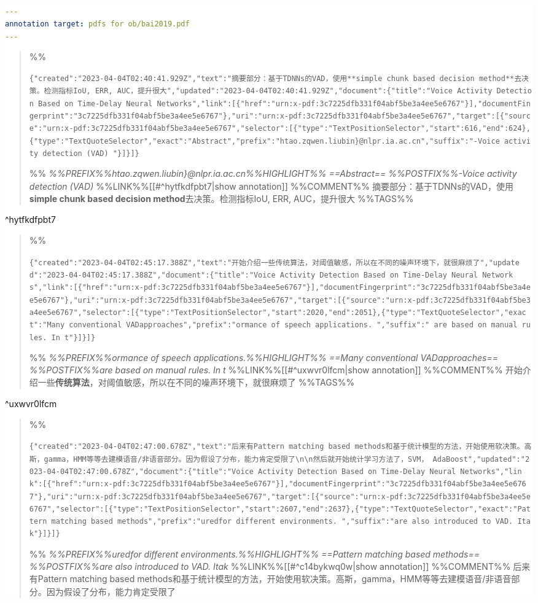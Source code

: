 ```yaml
---
annotation target: pdfs for ob/bai2019.pdf
---
```



>%%
>```annotation-json
>{"created":"2023-04-04T02:40:41.929Z","text":"摘要部分：基于TDNNs的VAD，使用**simple chunk based decision method**去决策。检测指标IoU, ERR, AUC，提升很大","updated":"2023-04-04T02:40:41.929Z","document":{"title":"Voice Activity Detection Based on Time-Delay Neural Networks","link":[{"href":"urn:x-pdf:3c7225dfb331f04abf5be3a4ee5e6767"}],"documentFingerprint":"3c7225dfb331f04abf5be3a4ee5e6767"},"uri":"urn:x-pdf:3c7225dfb331f04abf5be3a4ee5e6767","target":[{"source":"urn:x-pdf:3c7225dfb331f04abf5be3a4ee5e6767","selector":[{"type":"TextPositionSelector","start":616,"end":624},{"type":"TextQuoteSelector","exact":"Abstract","prefix":"htao.zqwen.liubin}@nlpr.ia.ac.cn","suffix":"-Voice activity detection (VAD) "}]}]}
>```
>%%
>*%%PREFIX%%htao.zqwen.liubin}@nlpr.ia.ac.cn%%HIGHLIGHT%% ==Abstract== %%POSTFIX%%-Voice activity detection (VAD)*
>%%LINK%%[[#^hytfkdfpbt7|show annotation]]
>%%COMMENT%%
>摘要部分：基于TDNNs的VAD，使用**simple chunk based decision method**去决策。检测指标IoU, ERR, AUC，提升很大
>%%TAGS%%
>
^hytfkdfpbt7


>%%
>```annotation-json
>{"created":"2023-04-04T02:45:17.388Z","text":"开始介绍一些传统算法，对阈值敏感，所以在不同的噪声环境下，就很麻烦了","updated":"2023-04-04T02:45:17.388Z","document":{"title":"Voice Activity Detection Based on Time-Delay Neural Networks","link":[{"href":"urn:x-pdf:3c7225dfb331f04abf5be3a4ee5e6767"}],"documentFingerprint":"3c7225dfb331f04abf5be3a4ee5e6767"},"uri":"urn:x-pdf:3c7225dfb331f04abf5be3a4ee5e6767","target":[{"source":"urn:x-pdf:3c7225dfb331f04abf5be3a4ee5e6767","selector":[{"type":"TextPositionSelector","start":2020,"end":2051},{"type":"TextQuoteSelector","exact":"Many conventional VADapproaches","prefix":"ormance of speech applications. ","suffix":" are based on manual rules. In t"}]}]}
>```
>%%
>*%%PREFIX%%ormance of speech applications.%%HIGHLIGHT%% ==Many conventional VADapproaches== %%POSTFIX%%are based on manual rules. In t*
>%%LINK%%[[#^uxwvr0lfcm|show annotation]]
>%%COMMENT%%
>开始介绍一些**传统算法**，对阈值敏感，所以在不同的噪声环境下，就很麻烦了
>%%TAGS%%
>
^uxwvr0lfcm


>%%
>```annotation-json
>{"created":"2023-04-04T02:47:00.678Z","text":"后来有Pattern matching based methods和基于统计模型的方法，开始使用软决策。高斯，gamma，HMM等等去建模语音/非语音部分。因为假设了分布，能力肯定受限了\n\n然后就开始统计学习方法了，SVM， AdaBoost","updated":"2023-04-04T02:47:00.678Z","document":{"title":"Voice Activity Detection Based on Time-Delay Neural Networks","link":[{"href":"urn:x-pdf:3c7225dfb331f04abf5be3a4ee5e6767"}],"documentFingerprint":"3c7225dfb331f04abf5be3a4ee5e6767"},"uri":"urn:x-pdf:3c7225dfb331f04abf5be3a4ee5e6767","target":[{"source":"urn:x-pdf:3c7225dfb331f04abf5be3a4ee5e6767","selector":[{"type":"TextPositionSelector","start":2607,"end":2637},{"type":"TextQuoteSelector","exact":"Pattern matching based methods","prefix":"uredfor different environments. ","suffix":"are also introduced to VAD. Itak"}]}]}
>```
>%%
>*%%PREFIX%%uredfor different environments.%%HIGHLIGHT%% ==Pattern matching based methods== %%POSTFIX%%are also introduced to VAD. Itak*
>%%LINK%%[[#^c14bykwq0w|show annotation]]
>%%COMMENT%%
>后来有Pattern matching based methods和基于统计模型的方法，开始使用软决策。高斯，gamma，HMM等等去建模语音/非语音部分。因为假设了分布，能力肯定受限了